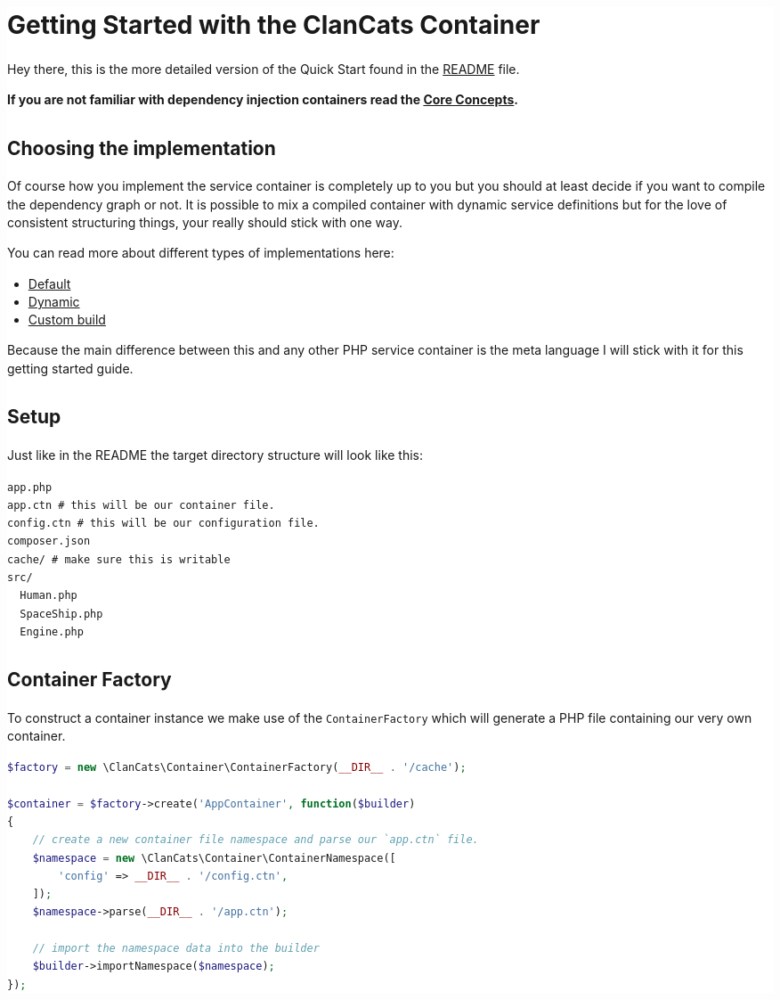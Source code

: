 # Getting Started with the ClanCats Container

Hey there, this is the more detailed version of the Quick Start found in the [README](https://github.com/ClanCats/Container/blob/master/README.md) file. 

**If you are not familiar with dependency injection containers read the [Core Concepts](docs://introduction/core-concepts).**

## Choosing the implementation

Of course how you implement the service container is completely up to you but you should at least decide if you want to compile the dependency graph or not. It is possible to mix a compiled container with dynamic service definitions but for the love of consistent structuring things, your really should stick with one way.

You can read more about different types of implementations here:

 * [Default](docs://usage/implementations/default)
 * [Dynamic](docs://usage/implementations/dynamic)
 * [Custom build](docs://usage/implementations/custom-build)

Because the main difference between this and any other PHP service container is the meta language I will stick with it for this getting started guide.

## Setup 

Just like in the README the target directory structure will look like this:

```
app.php
app.ctn # this will be our container file.
config.ctn # this will be our configuration file.
composer.json
cache/ # make sure this is writable
src/
  Human.php
  SpaceShip.php
  Engine.php
```

## Container Factory

To construct a container instance we make use of the `ContainerFactory` which will generate a PHP file containing our very own container.

```php
$factory = new \ClanCats\Container\ContainerFactory(__DIR__ . '/cache');

$container = $factory->create('AppContainer', function($builder)
{
    // create a new container file namespace and parse our `app.ctn` file.
    $namespace = new \ClanCats\Container\ContainerNamespace([
        'config' => __DIR__ . '/config.ctn',
    ]);
    $namespace->parse(__DIR__ . '/app.ctn');

    // import the namespace data into the builder
    $builder->importNamespace($namespace);
});
```
